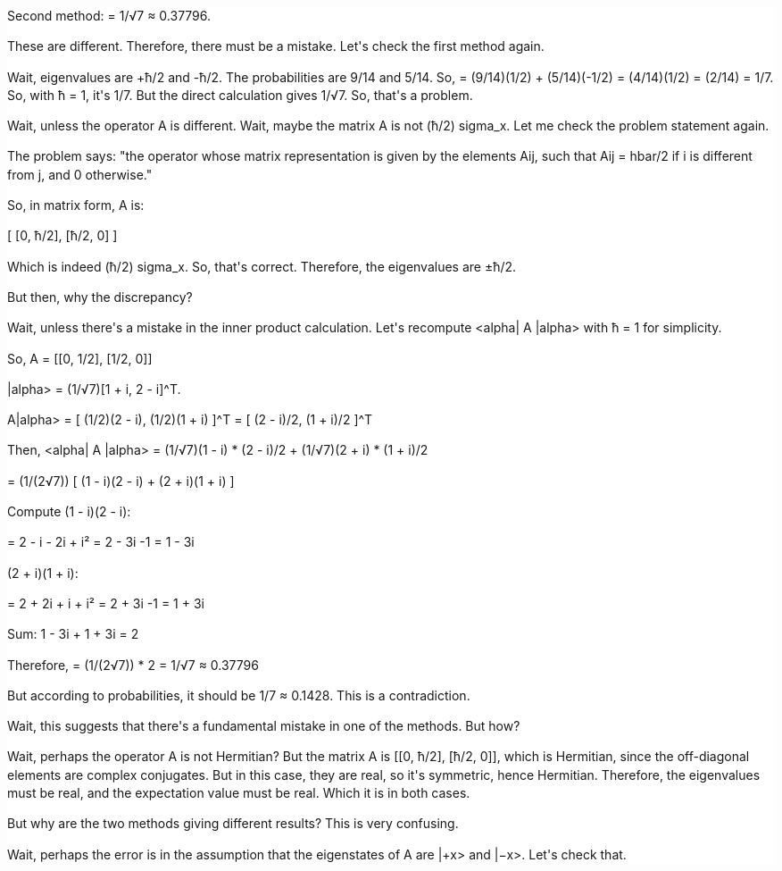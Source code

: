 Second method: <A> = 1/√7 ≈ 0.37796.

These are different. Therefore, there must be a mistake. Let's check the first method again.

Wait, eigenvalues are +ħ/2 and -ħ/2. The probabilities are 9/14 and 5/14. So, <A> = (9/14)(1/2) + (5/14)(-1/2) = (4/14)(1/2) = (2/14) = 1/7. So, with ħ = 1, it's 1/7. But the direct calculation gives 1/√7. So, that's a problem.

Wait, unless the operator A is different. Wait, maybe the matrix A is not (ħ/2) sigma_x. Let me check the problem statement again.

The problem says: "the operator whose matrix representation is given by the elements Aij, such that Aij = hbar/2 if i is different from j, and 0 otherwise."

So, in matrix form, A is:

[ [0, ħ/2],
  [ħ/2, 0] ]

Which is indeed (ħ/2) sigma_x. So, that's correct. Therefore, the eigenvalues are ±ħ/2.

But then, why the discrepancy?

Wait, unless there's a mistake in the inner product calculation. Let's recompute <alpha| A |alpha> with ħ = 1 for simplicity.

So, A = [[0, 1/2], [1/2, 0]]

|alpha> = (1/√7)[1 + i, 2 - i]^T.

A|alpha> = [ (1/2)(2 - i), (1/2)(1 + i) ]^T = [ (2 - i)/2, (1 + i)/2 ]^T

Then, <alpha| A |alpha> = (1/√7)(1 - i) * (2 - i)/2 + (1/√7)(2 + i) * (1 + i)/2

= (1/(2√7)) [ (1 - i)(2 - i) + (2 + i)(1 + i) ]

Compute (1 - i)(2 - i):

= 2 - i - 2i + i² = 2 - 3i -1 = 1 - 3i

(2 + i)(1 + i):

= 2 + 2i + i + i² = 2 + 3i -1 = 1 + 3i

Sum: 1 - 3i + 1 + 3i = 2

Therefore, <A> = (1/(2√7)) * 2 = 1/√7 ≈ 0.37796

But according to probabilities, it should be 1/7 ≈ 0.1428. This is a contradiction.

Wait, this suggests that there's a fundamental mistake in one of the methods. But how?

Wait, perhaps the operator A is not Hermitian? But the matrix A is [[0, ħ/2], [ħ/2, 0]], which is Hermitian, since the off-diagonal elements are complex conjugates. But in this case, they are real, so it's symmetric, hence Hermitian. Therefore, the eigenvalues must be real, and the expectation value must be real. Which it is in both cases.

But why are the two methods giving different results? This is very confusing.

Wait, perhaps the error is in the assumption that the eigenstates of A are |+x> and |−x>. Let's check that.
